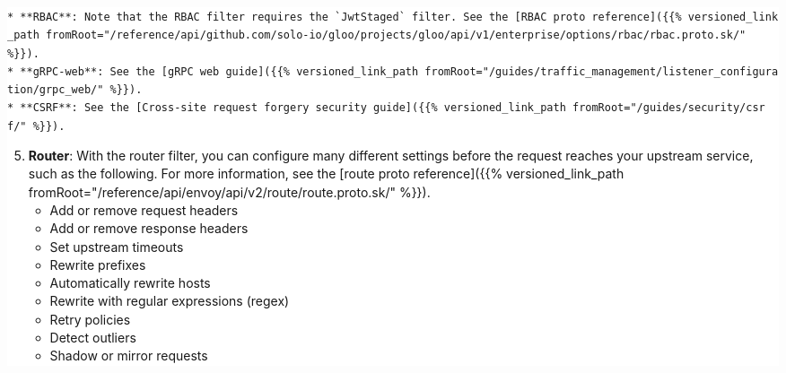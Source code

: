     * **RBAC**: Note that the RBAC filter requires the `JwtStaged` filter. See the [RBAC proto reference]({{% versioned_link_path fromRoot="/reference/api/github.com/solo-io/gloo/projects/gloo/api/v1/enterprise/options/rbac/rbac.proto.sk/" %}}).
    * **gRPC-web**: See the [gRPC web guide]({{% versioned_link_path fromRoot="/guides/traffic_management/listener_configuration/grpc_web/" %}}).
    * **CSRF**: See the [Cross-site request forgery security guide]({{% versioned_link_path fromRoot="/guides/security/csrf/" %}}).
5.  **Router**: With the router filter, you can configure many different settings before the request reaches your upstream service, such as the following. For more information, see the [route proto reference]({{% versioned_link_path fromRoot="/reference/api/envoy/api/v2/route/route.proto.sk/" %}}).
    * Add or remove request headers
    * Add or remove response headers
    * Set upstream timeouts
    * Rewrite prefixes
    * Automatically rewrite hosts
    * Rewrite with regular expressions (regex)
    * Retry policies
    * Detect outliers
    * Shadow or mirror requests
